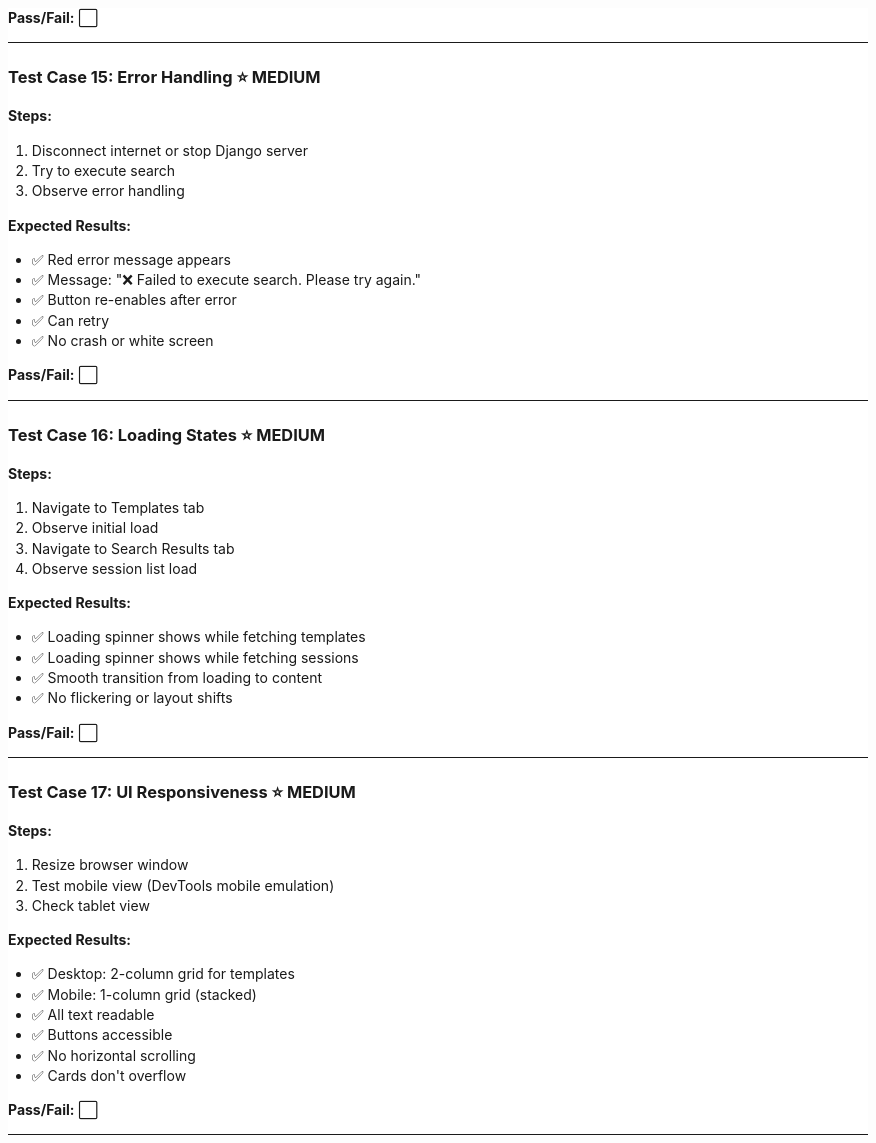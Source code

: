**Pass/Fail:** ⬜

---

### Test Case 15: Error Handling ⭐ MEDIUM
**Steps:**
1. Disconnect internet or stop Django server
2. Try to execute search
3. Observe error handling

**Expected Results:**
- ✅ Red error message appears
- ✅ Message: "❌ Failed to execute search. Please try again."
- ✅ Button re-enables after error
- ✅ Can retry
- ✅ No crash or white screen

**Pass/Fail:** ⬜

---

### Test Case 16: Loading States ⭐ MEDIUM
**Steps:**
1. Navigate to Templates tab
2. Observe initial load
3. Navigate to Search Results tab
4. Observe session list load

**Expected Results:**
- ✅ Loading spinner shows while fetching templates
- ✅ Loading spinner shows while fetching sessions
- ✅ Smooth transition from loading to content
- ✅ No flickering or layout shifts

**Pass/Fail:** ⬜

---

### Test Case 17: UI Responsiveness ⭐ MEDIUM
**Steps:**
1. Resize browser window
2. Test mobile view (DevTools mobile emulation)
3. Check tablet view

**Expected Results:**
- ✅ Desktop: 2-column grid for templates
- ✅ Mobile: 1-column grid (stacked)
- ✅ All text readable
- ✅ Buttons accessible
- ✅ No horizontal scrolling
- ✅ Cards don't overflow

**Pass/Fail:** ⬜

---